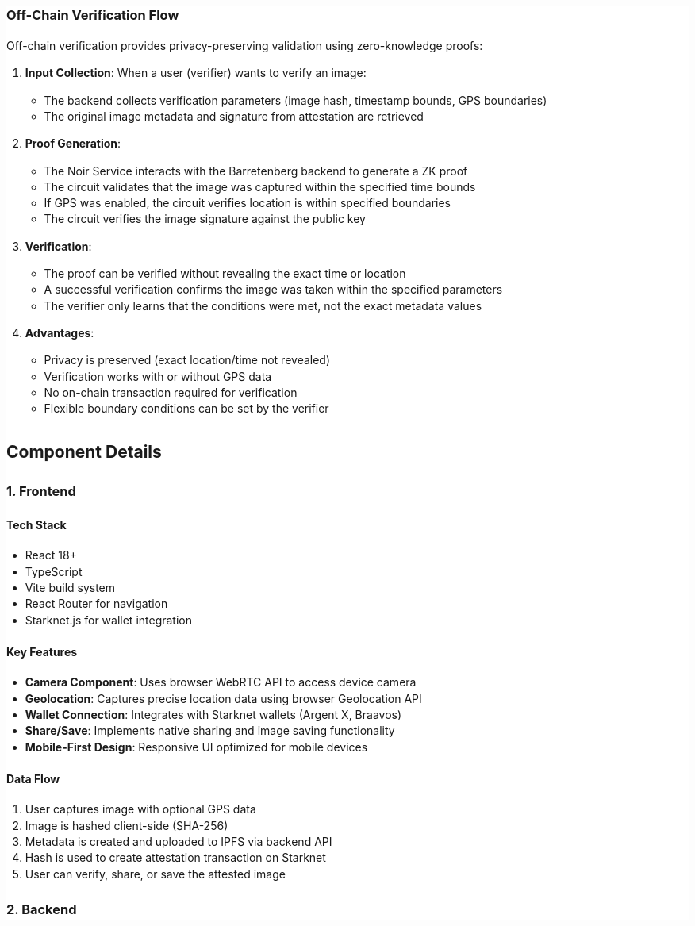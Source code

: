 ### Off-Chain Verification Flow

Off-chain verification provides privacy-preserving validation using zero-knowledge proofs:

1. **Input Collection**: When a user (verifier) wants to verify an image:
   - The backend collects verification parameters (image hash, timestamp bounds, GPS boundaries)
   - The original image metadata and signature from attestation are retrieved

2. **Proof Generation**:
   - The Noir Service interacts with the Barretenberg backend to generate a ZK proof
   - The circuit validates that the image was captured within the specified time bounds
   - If GPS was enabled, the circuit verifies location is within specified boundaries
   - The circuit verifies the image signature against the public key

3. **Verification**:
   - The proof can be verified without revealing the exact time or location
   - A successful verification confirms the image was taken within the specified parameters
   - The verifier only learns that the conditions were met, not the exact metadata values

4. **Advantages**:
   - Privacy is preserved (exact location/time not revealed)
   - Verification works with or without GPS data
   - No on-chain transaction required for verification
   - Flexible boundary conditions can be set by the verifier

## Component Details

### 1. Frontend

#### Tech Stack
- React 18+
- TypeScript
- Vite build system
- React Router for navigation
- Starknet.js for wallet integration

#### Key Features
- **Camera Component**: Uses browser WebRTC API to access device camera
- **Geolocation**: Captures precise location data using browser Geolocation API
- **Wallet Connection**: Integrates with Starknet wallets (Argent X, Braavos)
- **Share/Save**: Implements native sharing and image saving functionality
- **Mobile-First Design**: Responsive UI optimized for mobile devices

#### Data Flow
1. User captures image with optional GPS data
2. Image is hashed client-side (SHA-256)
3. Metadata is created and uploaded to IPFS via backend API
4. Hash is used to create attestation transaction on Starknet
5. User can verify, share, or save the attested image

### 2. Backend
